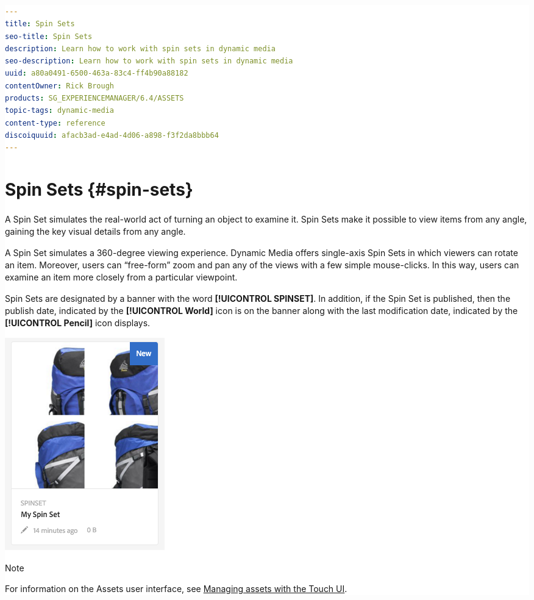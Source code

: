 ```yaml
---
title: Spin Sets
seo-title: Spin Sets
description: Learn how to work with spin sets in dynamic media
seo-description: Learn how to work with spin sets in dynamic media
uuid: a80a0491-6500-463a-83c4-ff4b90a88182
contentOwner: Rick Brough
products: SG_EXPERIENCEMANAGER/6.4/ASSETS
topic-tags: dynamic-media
content-type: reference
discoiquuid: afacb3ad-e4ad-4d06-a898-f3f2da8bbb64
---
```


# Spin Sets {#spin-sets}

A Spin Set simulates the real-world act of turning an object to examine it. Spin Sets make it possible to view items from any angle, gaining the key visual details from any angle.

A Spin Set simulates a 360-degree viewing experience. Dynamic Media offers single-axis Spin Sets in which viewers can rotate an item. Moreover, users can “free-form” zoom and pan any of the views with a few simple mouse-clicks. In this way, users can examine an item more closely from a particular viewpoint.

Spin Sets are designated by a banner with the word **[!UICONTROL SPINSET]**. In addition, if the Spin Set is published, then the publish date, indicated by the **[!UICONTROL World]** icon is on the banner along with the last modification date, indicated by the **[!UICONTROL Pencil]** icon displays. 

![chlimage_1-380](assets/chlimage_1-380.png)

>[!NOTE]
>
>For information on the Assets user interface, see [Managing assets with the Touch UI](managing-assets-touch-ui.md).
